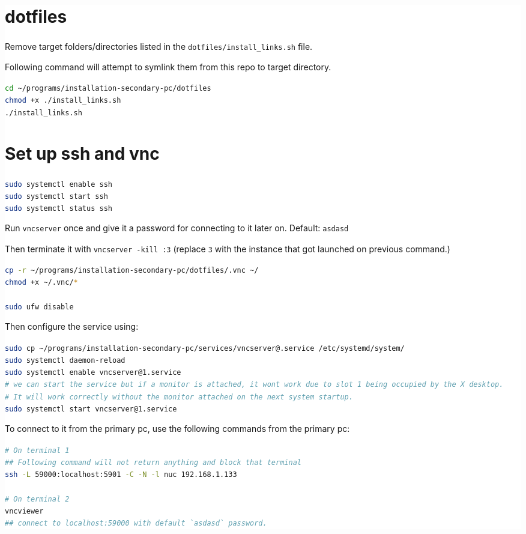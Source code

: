 # dotfiles

Remove target folders/directories listed in the `dotfiles/install_links.sh` file.

Following command will attempt to symlink them from this repo to target directory.

```bash
cd ~/programs/installation-secondary-pc/dotfiles
chmod +x ./install_links.sh
./install_links.sh
```

# Set up ssh and vnc

```bash
sudo systemctl enable ssh
sudo systemctl start ssh
sudo systemctl status ssh
```

Run `vncserver` once and give it a password for connecting to it later on. Default: `asdasd`

Then terminate it with `vncserver -kill :3` (replace `3` with the instance that got launched on previous command.)

```bash
cp -r ~/programs/installation-secondary-pc/dotfiles/.vnc ~/
chmod +x ~/.vnc/*

sudo ufw disable
```

Then configure the service using:

```bash
sudo cp ~/programs/installation-secondary-pc/services/vncserver@.service /etc/systemd/system/
sudo systemctl daemon-reload
sudo systemctl enable vncserver@1.service
# we can start the service but if a monitor is attached, it wont work due to slot 1 being occupied by the X desktop.
# It will work correctly without the monitor attached on the next system startup.
sudo systemctl start vncserver@1.service
```

To connect to it from the primary pc, use the following commands from the primary pc:

```bash
# On terminal 1
## Following command will not return anything and block that terminal
ssh -L 59000:localhost:5901 -C -N -l nuc 192.168.1.133

# On terminal 2
vncviewer
## connect to localhost:59000 with default `asdasd` password.
```
